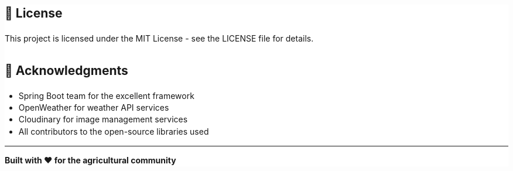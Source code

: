 
## 📄 License

This project is licensed under the MIT License - see the LICENSE file for details.

## 🙏 Acknowledgments

- Spring Boot team for the excellent framework
- OpenWeather for weather API services
- Cloudinary for image management services
- All contributors to the open-source libraries used

---

**Built with ❤️ for the agricultural community**

